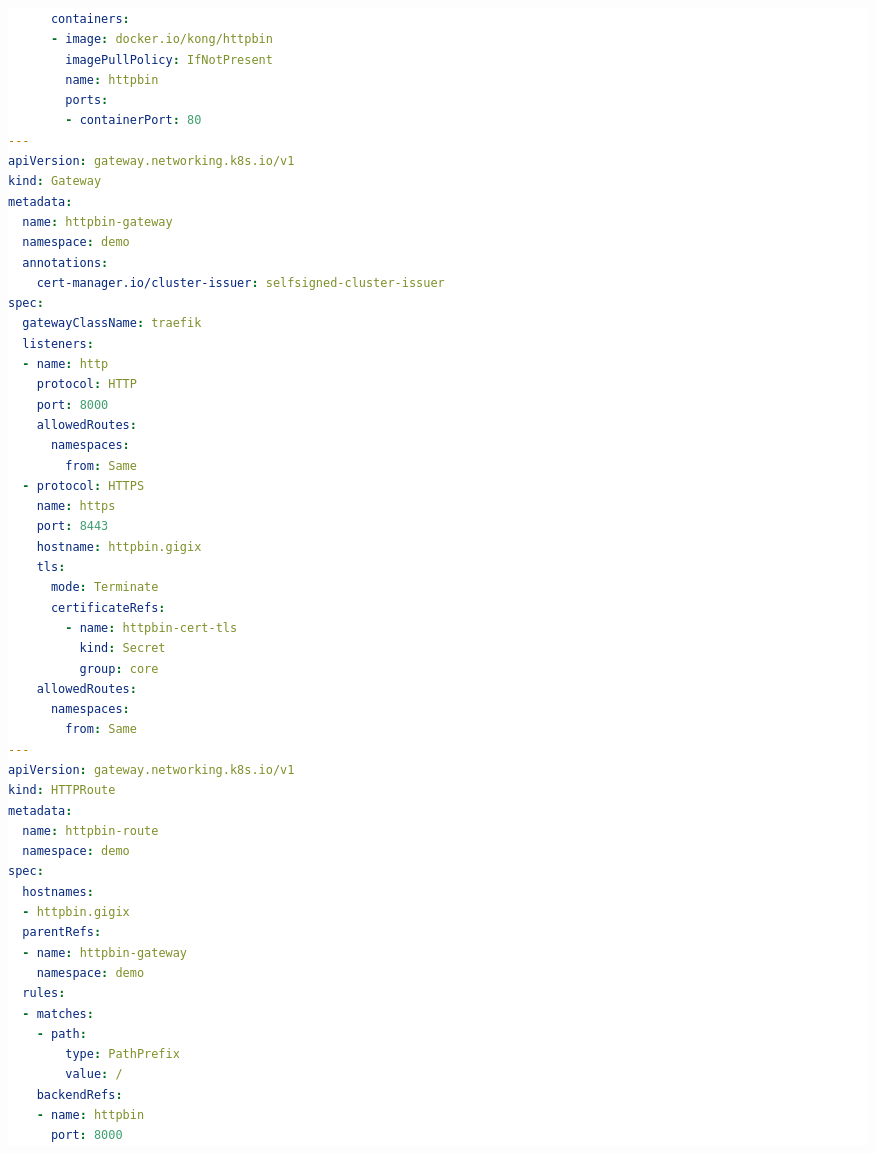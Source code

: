 ```yaml
      containers:
      - image: docker.io/kong/httpbin
        imagePullPolicy: IfNotPresent
        name: httpbin
        ports:
        - containerPort: 80
---
apiVersion: gateway.networking.k8s.io/v1
kind: Gateway
metadata:
  name: httpbin-gateway
  namespace: demo
  annotations:
    cert-manager.io/cluster-issuer: selfsigned-cluster-issuer
spec:
  gatewayClassName: traefik
  listeners:
  - name: http
    protocol: HTTP
    port: 8000
    allowedRoutes:
      namespaces:
        from: Same
  - protocol: HTTPS
    name: https
    port: 8443
    hostname: httpbin.gigix
    tls:
      mode: Terminate
      certificateRefs:
        - name: httpbin-cert-tls
          kind: Secret
          group: core
    allowedRoutes:
      namespaces:
        from: Same
---
apiVersion: gateway.networking.k8s.io/v1
kind: HTTPRoute
metadata:
  name: httpbin-route
  namespace: demo
spec:
  hostnames:
  - httpbin.gigix
  parentRefs:
  - name: httpbin-gateway
    namespace: demo
  rules:
  - matches:
    - path:
        type: PathPrefix
        value: /
    backendRefs:
    - name: httpbin
      port: 8000
```
